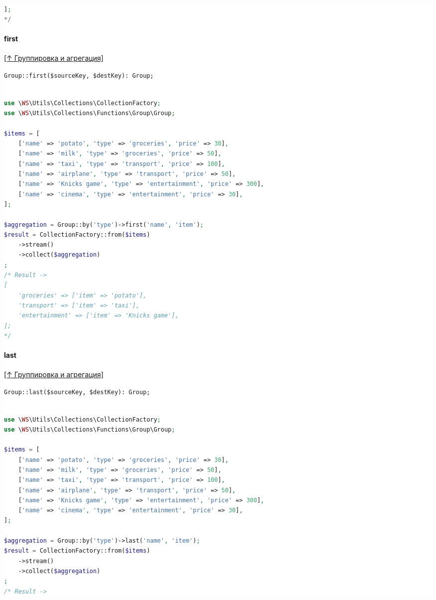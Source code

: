 ```php
];
*/
```

#### first
[[↑ Группировка и агрегация]](#Группировка-и-агрегация)

```
Group::first($sourceKey, $destKey): Group;
```

```php

use \WS\Utils\Collections\CollectionFactory;
use \WS\Utils\Collections\Functions\Group\Group;

$items = [
    ['name' => 'potato', 'type' => 'groceries', 'price' => 30],
    ['name' => 'milk', 'type' => 'groceries', 'price' => 50],
    ['name' => 'taxi', 'type' => 'transport', 'price' => 100],
    ['name' => 'airplane', 'type' => 'transport', 'price' => 50],
    ['name' => 'Knicks game', 'type' => 'entertainment', 'price' => 300],
    ['name' => 'cinema', 'type' => 'entertainment', 'price' => 30],
];

$aggregation = Group::by('type')->first('name', 'item');
$result = CollectionFactory::from($items)
    ->stream()
    ->collect($aggregation)
;
/* Result ->
[
    'groceries' => ['item' => 'potato'],
    'transport' => ['item' => 'taxi'],
    'entertainment' => ['item' => 'Knicks game'],
];
*/
```

#### last
[[↑ Группировка и агрегация]](#Группировка-и-агрегация)

```
Group::last($sourceKey, $destKey): Group;
```

```php

use \WS\Utils\Collections\CollectionFactory;
use \WS\Utils\Collections\Functions\Group\Group;

$items = [
    ['name' => 'potato', 'type' => 'groceries', 'price' => 30],
    ['name' => 'milk', 'type' => 'groceries', 'price' => 50],
    ['name' => 'taxi', 'type' => 'transport', 'price' => 100],
    ['name' => 'airplane', 'type' => 'transport', 'price' => 50],
    ['name' => 'Knicks game', 'type' => 'entertainment', 'price' => 300],
    ['name' => 'cinema', 'type' => 'entertainment', 'price' => 30],
];

$aggregation = Group::by('type')->last('name', 'item');
$result = CollectionFactory::from($items)
    ->stream()
    ->collect($aggregation)
;
/* Result ->
```
